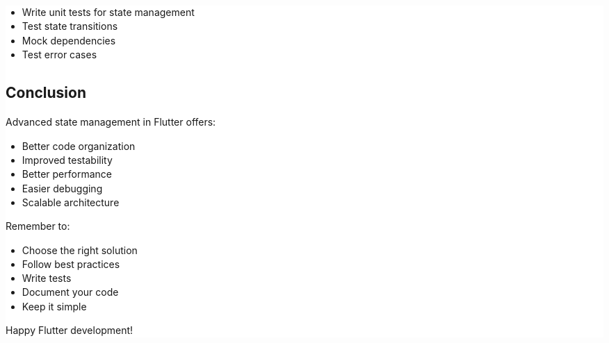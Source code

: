 - Write unit tests for state management
- Test state transitions
- Mock dependencies
- Test error cases

## Conclusion

Advanced state management in Flutter offers:

- Better code organization
- Improved testability
- Better performance
- Easier debugging
- Scalable architecture

Remember to:

- Choose the right solution
- Follow best practices
- Write tests
- Document your code
- Keep it simple

Happy Flutter development!

